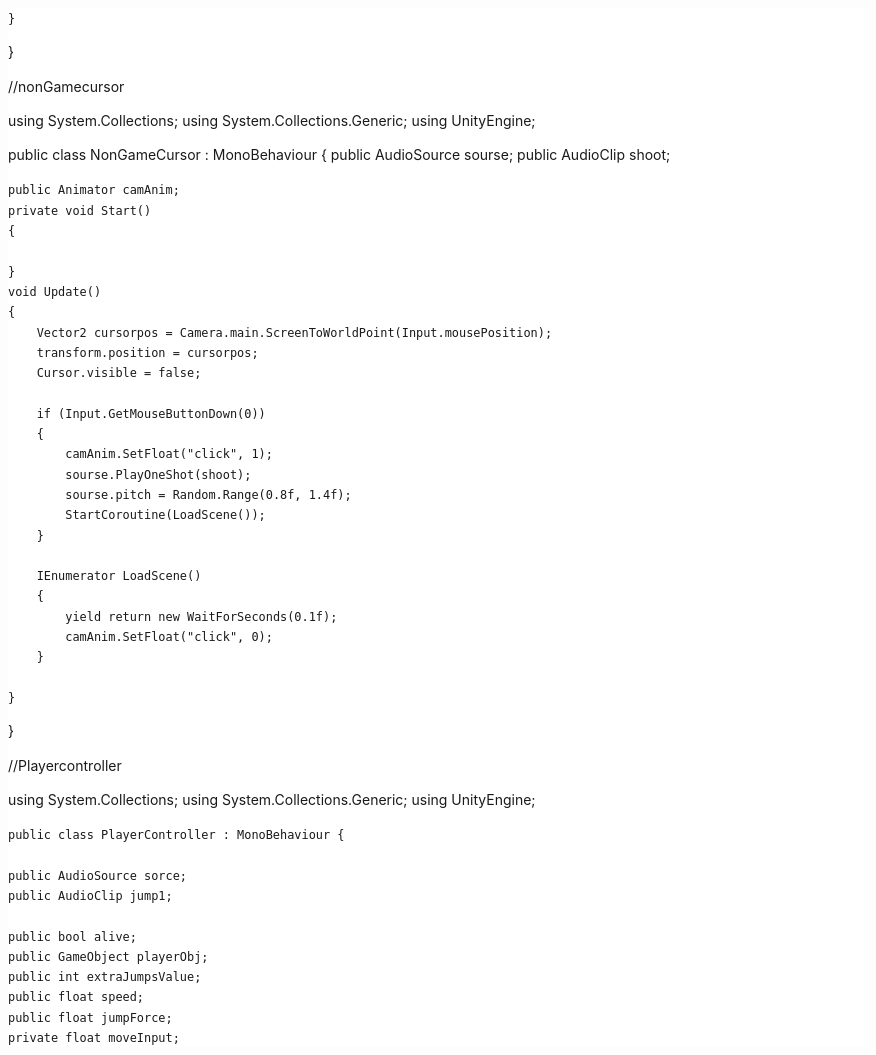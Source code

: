     }
}
  
  
  //nonGamecursor
  
  using System.Collections;
using System.Collections.Generic;
using UnityEngine;

public class NonGameCursor : MonoBehaviour
{
    public AudioSource sourse;
    public AudioClip shoot;

    public Animator camAnim;
    private void Start()
    {

    }
    void Update()
    {
        Vector2 cursorpos = Camera.main.ScreenToWorldPoint(Input.mousePosition);
        transform.position = cursorpos;
        Cursor.visible = false;

        if (Input.GetMouseButtonDown(0))
        {
            camAnim.SetFloat("click", 1);
            sourse.PlayOneShot(shoot);
            sourse.pitch = Random.Range(0.8f, 1.4f);
            StartCoroutine(LoadScene());
        }

        IEnumerator LoadScene()
        {
            yield return new WaitForSeconds(0.1f);
            camAnim.SetFloat("click", 0);
        }

    }
}
  
  //Playercontroller
  
  using System.Collections;
using System.Collections.Generic;
using UnityEngine;

    public class PlayerController : MonoBehaviour {

    public AudioSource sorce;
    public AudioClip jump1;

    public bool alive;
    public GameObject playerObj;
    public int extraJumpsValue;
    public float speed;
    public float jumpForce;
    private float moveInput;
